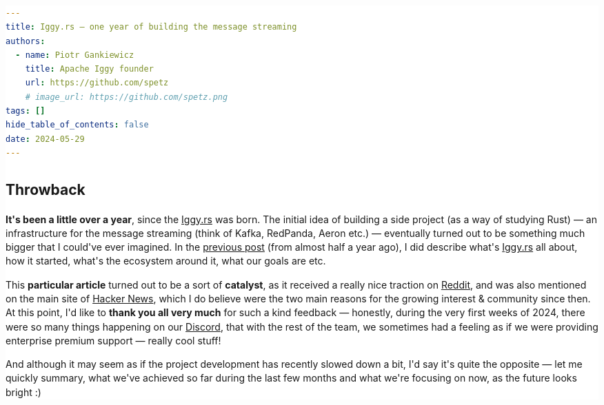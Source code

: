 ```yaml
---
title: Iggy.rs — one year of building the message streaming
authors:
  - name: Piotr Gankiewicz
    title: Apache Iggy founder
    url: https://github.com/spetz
    # image_url: https://github.com/spetz.png
tags: []
hide_table_of_contents: false
date: 2024-05-29
---
```


## Throwback

**It's been a little over a year**, since the [Iggy.rs](https://iggy.rs) was born. The initial idea of building a side project (as a way of studying Rust) — an infrastructure for the message streaming (think of Kafka, RedPanda, Aeron etc.) — eventually turned out to be something much bigger that I could've ever imagined. In the [previous post](https://blog.iggy.rs/posts/building-message-streaming-in-rust/) (from almost half a year ago), I did describe what's [Iggy.rs](https://github.com/apache/iggy) all about, how it started, what's the ecosystem around it, what our goals are etc.



This **particular article** turned out to be a sort of **catalyst**, as it received a really nice traction on [Reddit](https://www.reddit.com/r/rust/comments/18tgubd/iggyrs_building_message_streaming_in_rust/), and was also mentioned on the main site of [Hacker News](https://news.ycombinator.com/item?id=38868115), which I do believe were the two main reasons for the growing interest & community since then. At this point, I'd like to **thank you all very much** for such a kind feedback — honestly, during the very first weeks of 2024, there were so many things happening on our [Discord](https://discord.gg/C5Sux5NcRa), that with the rest of the team, we sometimes had a feeling as if we were providing enterprise premium support — really cool stuff!

And although it may seem as if the project development has recently slowed down a bit, I'd say it's quite the opposite — let me quickly summary, what we've achieved so far during the last few months and what we're focusing on now, as the future looks bright :)
